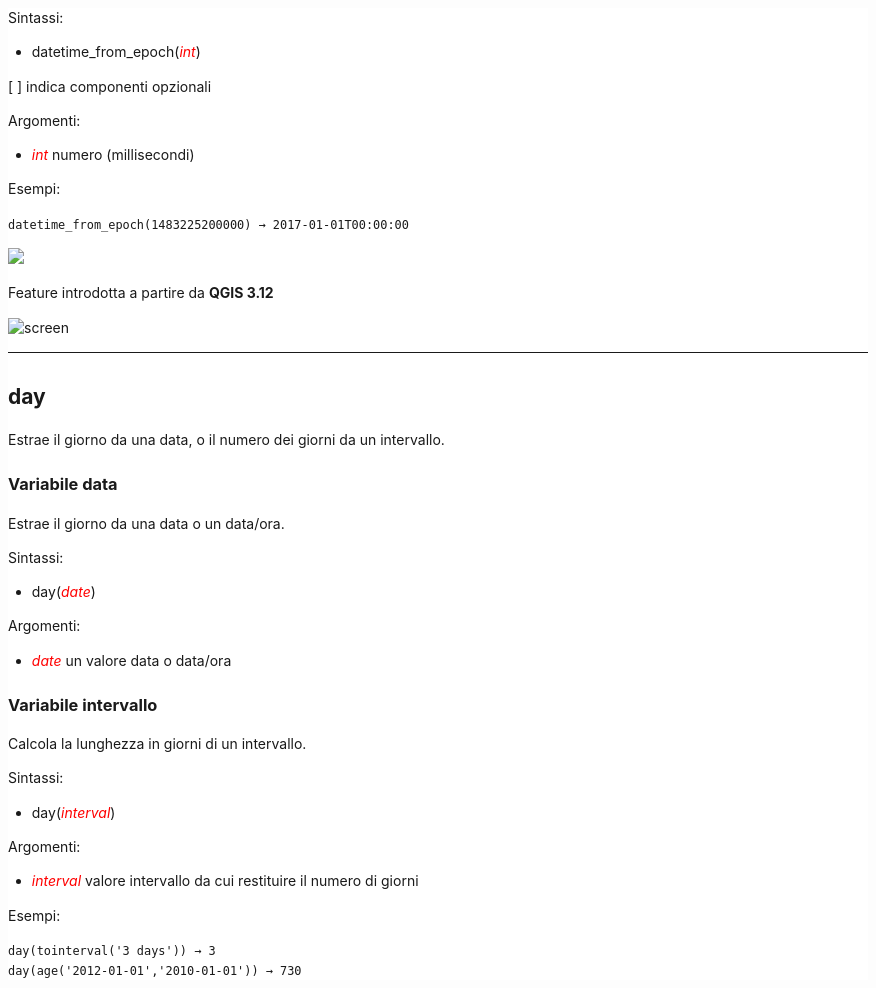 Sintassi:

* datetime_from_epoch(_<span style="color:red;">int</span>_)

[ ] indica componenti opzionali

Argomenti:

* _<span style="color:red;">int</span>_ numero (millisecondi)
  
Esempi:

```
datetime_from_epoch(1483225200000) → 2017-01-01T00:00:00
```

![](../../img/data_e_ora/datetime_from_epoch1.png)

Feature introdotta a partire da **QGIS 3.12**

![screen](../../img/novita_312/Image04.png)

---

## day

Estrae il giorno da una data, o il numero dei giorni da un intervallo.

### Variabile data

Estrae il giorno da una data o un data/ora.

Sintassi:

* day(_<span style="color:red;">date</span>_)

Argomenti:

* _<span style="color:red;">date</span>_ un valore data o data/ora

### Variabile intervallo

Calcola la lunghezza in giorni di un intervallo.

Sintassi: 

* day(_<span style="color:red;">interval</span>_)

Argomenti:

* _<span style="color:red;">interval</span>_ valore intervallo da cui restituire il numero di giorni

Esempi:

```
day(tointerval('3 days')) → 3
day(age('2012-01-01','2010-01-01')) → 730
```
